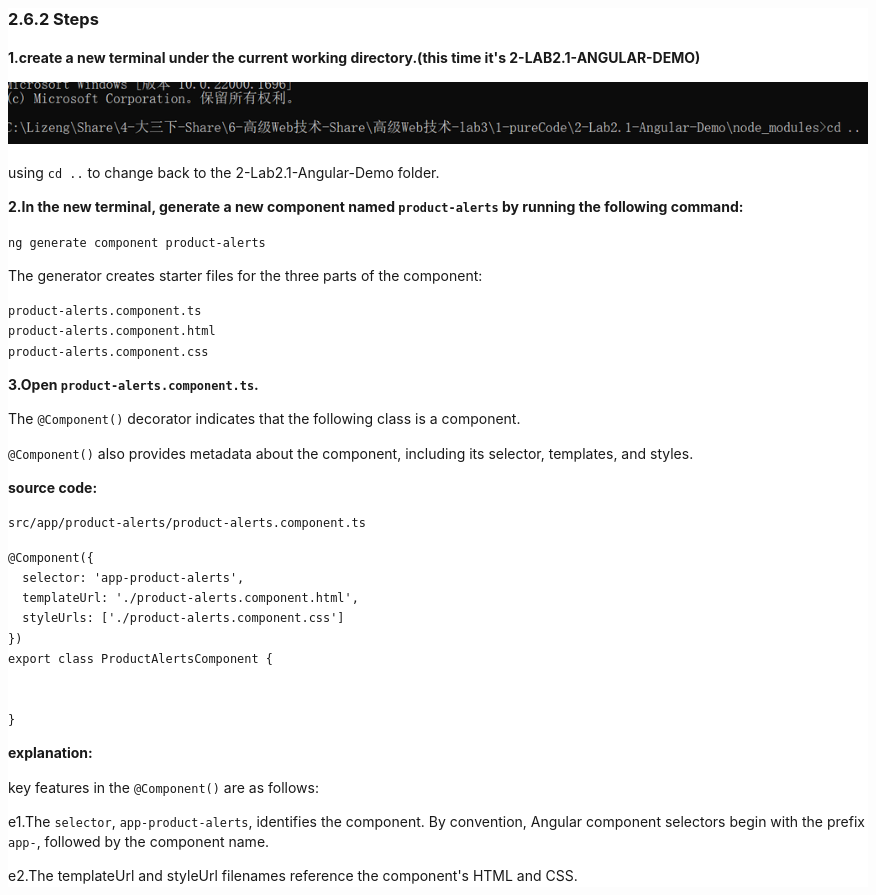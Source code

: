 ### 2.6.2 Steps

**1.create a new terminal under the current working directory.(this time it's 2-LAB2.1-ANGULAR-DEMO)**

![image-20230513125254627](Pics/image-20230513125254627.png)

using `cd ..` to change back to the 2-Lab2.1-Angular-Demo folder. 

**2.In the new terminal, generate a new component named `product-alerts` by running the following command:**

```
ng generate component product-alerts
```

The generator creates starter files for the three parts of the component:

```
product-alerts.component.ts
product-alerts.component.html
product-alerts.component.css
```

**3.Open `product-alerts.component.ts`.**

The `@Component()` decorator indicates that the following class is a component.

`@Component()` also provides metadata about the component, including its selector, templates, and styles.

**source code:**

`src/app/product-alerts/product-alerts.component.ts`

```
@Component({
  selector: 'app-product-alerts',
  templateUrl: './product-alerts.component.html',
  styleUrls: ['./product-alerts.component.css']
})
export class ProductAlertsComponent {


}
```

**explanation:**

key features in the `@Component()` are as follows:

e1.The `selector`, `app-product-alerts`, identifies the component. By convention, Angular component selectors begin with the prefix `app-`, followed by the component name.

e2.The templateUrl and styleUrl filenames reference the component's HTML and CSS.
